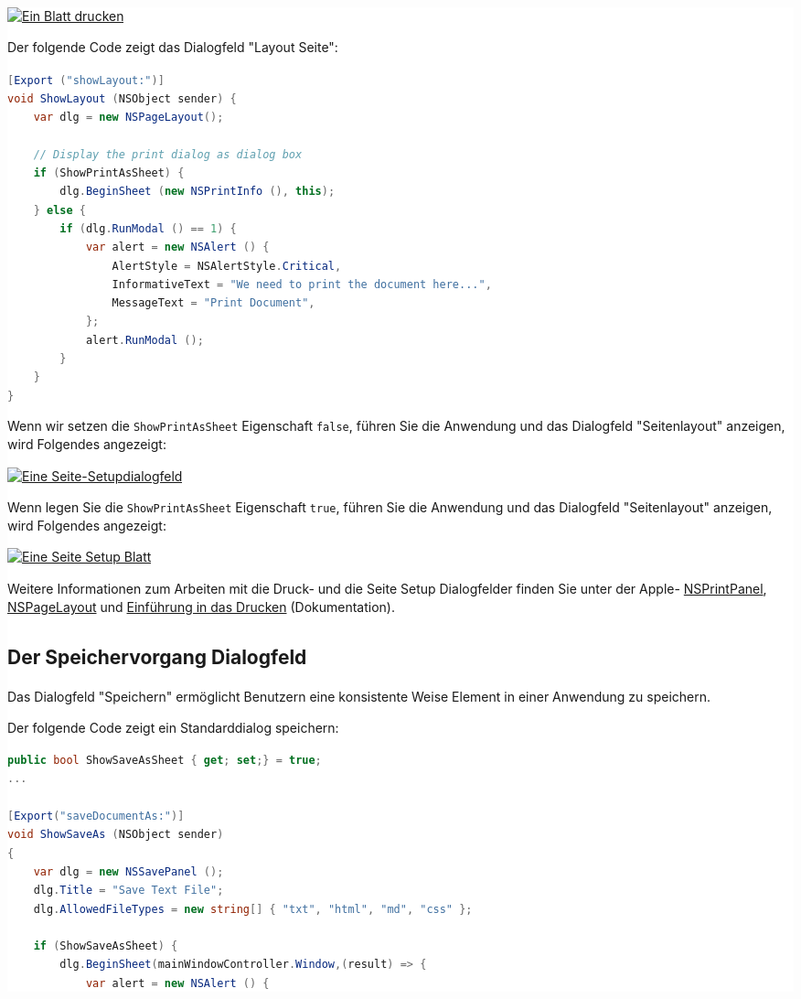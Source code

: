 [![](dialog-images/print02.png "Ein Blatt drucken")](dialog-images/print02.png#lightbox)

Der folgende Code zeigt das Dialogfeld "Layout Seite":

```csharp
[Export ("showLayout:")]
void ShowLayout (NSObject sender) {
    var dlg = new NSPageLayout();

    // Display the print dialog as dialog box
    if (ShowPrintAsSheet) {
        dlg.BeginSheet (new NSPrintInfo (), this);
    } else {
        if (dlg.RunModal () == 1) {
            var alert = new NSAlert () {
                AlertStyle = NSAlertStyle.Critical,
                InformativeText = "We need to print the document here...",
                MessageText = "Print Document",
            };
            alert.RunModal ();
        }
    }
}
```

Wenn wir setzen die `ShowPrintAsSheet` Eigenschaft `false`, führen Sie die Anwendung und das Dialogfeld "Seitenlayout" anzeigen, wird Folgendes angezeigt:

[![](dialog-images/print03.png "Eine Seite-Setupdialogfeld")](dialog-images/print03.png#lightbox)

Wenn legen Sie die `ShowPrintAsSheet` Eigenschaft `true`, führen Sie die Anwendung und das Dialogfeld "Seitenlayout" anzeigen, wird Folgendes angezeigt:

[![](dialog-images/print04.png "Eine Seite Setup Blatt")](dialog-images/print04.png#lightbox)

Weitere Informationen zum Arbeiten mit die Druck- und die Seite Setup Dialogfelder finden Sie unter der Apple- [NSPrintPanel](https://developer.apple.com/library/mac/documentation/Cocoa/Reference/ApplicationKit/Classes/NSPrintPanel_Class/index.html#//apple_ref/doc/uid/TP40004092), [NSPageLayout](https://developer.apple.com/library/mac/documentation/Cocoa/Reference/ApplicationKit/Classes/NSPageLayout_Class/index.html#//apple_ref/doc/uid/TP40004080) und [Einführung in das Drucken](http://sdg.mesonet.org/people/brad/XCode3/Documentation/DocSets/com.apple.adc.documentation.AppleSnowLeopard.CoreReference.docset/Contents/Resources/Documents/#documentation/Cocoa/Conceptual/Printing/Printing.html#//apple_ref/doc/uid/10000083-SW1) (Dokumentation).

<a name="The_Save_Dialog" />

## <a name="the-save-dialog"></a>Der Speichervorgang Dialogfeld

Das Dialogfeld "Speichern" ermöglicht Benutzern eine konsistente Weise Element in einer Anwendung zu speichern.

Der folgende Code zeigt ein Standarddialog speichern:

```csharp
public bool ShowSaveAsSheet { get; set;} = true;
...

[Export("saveDocumentAs:")]
void ShowSaveAs (NSObject sender)
{
    var dlg = new NSSavePanel ();
    dlg.Title = "Save Text File";
    dlg.AllowedFileTypes = new string[] { "txt", "html", "md", "css" };

    if (ShowSaveAsSheet) {
        dlg.BeginSheet(mainWindowController.Window,(result) => {
            var alert = new NSAlert () {
```